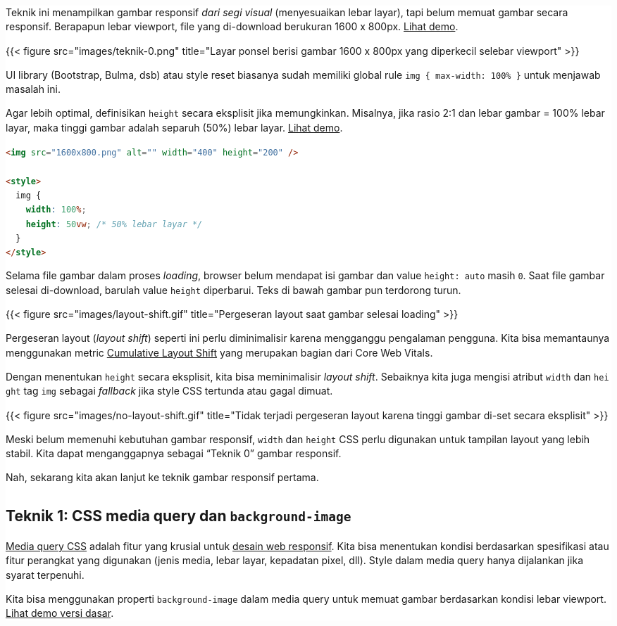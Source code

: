 Teknik ini menampilkan gambar responsif _dari segi visual_ (menyesuaikan lebar layar), tapi belum memuat gambar secara responsif. Berapapun lebar viewport, file yang di-download berukuran 1600 x 800px. [Lihat demo](https://gambar-responsif.glitch.me/img-css-width.html).

{{< figure src="images/teknik-0.png" title="Layar ponsel berisi gambar 1600 x 800px yang diperkecil selebar viewport" >}}

UI library (Bootstrap, Bulma, dsb) atau style reset biasanya sudah memiliki global rule `img { max-width: 100% }` untuk menjawab masalah ini.

Agar lebih optimal, definisikan `height` secara eksplisit jika memungkinkan. Misalnya, jika rasio 2:1 dan lebar gambar = 100% lebar layar, maka tinggi gambar adalah separuh (50%) lebar layar. [Lihat demo](https://gambar-responsif.glitch.me/img-css-width-height.html).

```html
<img src="1600x800.png" alt="" width="400" height="200" />

<style>
  img {
    width: 100%;
    height: 50vw; /* 50% lebar layar */
  }
</style>
```

Selama file gambar dalam proses _loading_, browser belum mendapat isi gambar dan value `height: auto` masih `0`. Saat file gambar selesai di-download, barulah value `height` diperbarui. Teks di bawah gambar pun terdorong turun.

{{< figure src="images/layout-shift.gif" title="Pergeseran layout saat gambar selesai loading" >}}

Pergeseran layout (_layout shift_) seperti ini perlu diminimalisir karena mengganggu pengalaman pengguna. Kita bisa memantaunya menggunakan metric [Cumulative Layout Shift](https://web.dev/cls/) yang merupakan bagian dari Core Web Vitals.

Dengan menentukan `height` secara eksplisit, kita bisa meminimalisir _layout shift_. Sebaiknya kita juga mengisi atribut `width` dan `height` tag `img` sebagai _fallback_ jika style CSS tertunda atau gagal dimuat.

{{< figure src="images/no-layout-shift.gif" title="Tidak terjadi pergeseran layout karena tinggi gambar di-set secara eksplisit" >}}

Meski belum memenuhi kebutuhan gambar responsif, `width` dan `height` CSS perlu digunakan untuk tampilan layout yang lebih stabil. Kita dapat menganggapnya sebagai “Teknik 0” gambar responsif.

Nah, sekarang kita akan lanjut ke teknik gambar responsif pertama.

## Teknik 1: CSS media query dan `background-image`

[Media query CSS](https://developer.mozilla.org/id/docs/Web/Guide/CSS/Media_queries) adalah fitur yang krusial untuk [desain web responsif](https://web.dev/responsive-web-design-basics/#size-content). Kita bisa menentukan kondisi berdasarkan spesifikasi atau fitur perangkat yang digunakan (jenis media, lebar layar, kepadatan pixel, dll). Style dalam media query hanya dijalankan jika syarat terpenuhi.

Kita bisa menggunakan properti `background-image` dalam media query untuk memuat gambar berdasarkan kondisi lebar viewport. [Lihat demo versi dasar](http://gambar-responsif.glitch.me/css-mq-basic.html).
